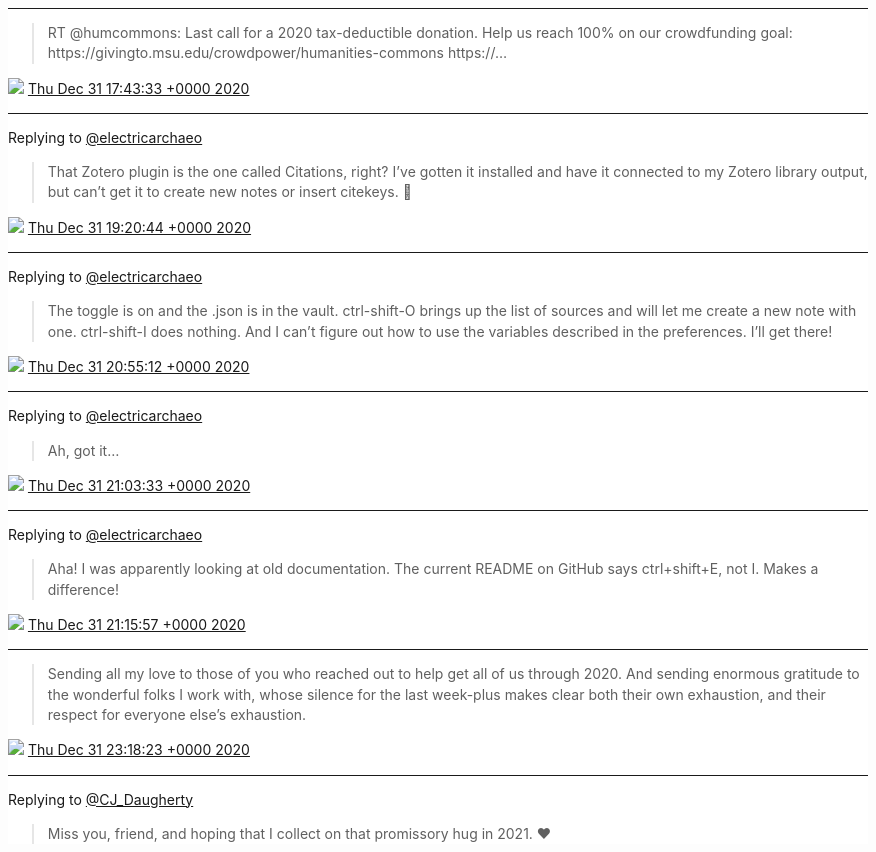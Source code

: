 ----

> RT @humcommons: Last call for a 2020 tax\-deductible donation\. Help us reach 100% on our crowdfunding goal: https://givingto\.msu\.edu/crowdpower/humanities\-commons https://…

<img src="../../media/tweet.ico" width="12" /> [Thu Dec 31 17:43:33 +0000 2020](https://twitter.com/kfitz/status/1344700737729785859)

----

Replying to [@electricarchaeo](https://twitter.com/electricarchaeo/status/1344644772196061187)

> That Zotero plugin is the one called Citations, right? I’ve gotten it installed and have it connected to my Zotero library output, but can’t get it to create new notes or insert citekeys\. 🤔

<img src="../../media/tweet.ico" width="12" /> [Thu Dec 31 19:20:44 +0000 2020](https://twitter.com/kfitz/status/1344725192615075840)

----

Replying to [@electricarchaeo](https://twitter.com/electricarchaeo/status/1344745174518272000)

> The toggle is on and the \.json is in the vault\. ctrl\-shift\-O brings up the list of sources and will let me create a new note with one\. ctrl\-shift\-I does nothing\. And I can’t figure out how to use the variables described in the preferences\. I’ll get there\!

<img src="../../media/tweet.ico" width="12" /> [Thu Dec 31 20:55:12 +0000 2020](https://twitter.com/kfitz/status/1344748967037431825)

----

Replying to [@electricarchaeo](https://twitter.com/electricarchaeo/status/1344749589866270720)

> Ah, got it…

<img src="../../media/tweet.ico" width="12" /> [Thu Dec 31 21:03:33 +0000 2020](https://twitter.com/kfitz/status/1344751068866080778)

----

Replying to [@electricarchaeo](https://twitter.com/electricarchaeo/status/1344749589866270720)

> Aha\! I was apparently looking at old documentation\. The current README on GitHub says ctrl\+shift\+E, not I\. Makes a difference\!

<img src="../../media/tweet.ico" width="12" /> [Thu Dec 31 21:15:57 +0000 2020](https://twitter.com/kfitz/status/1344754190007083014)

----

> Sending all my love to those of you who reached out to help get all of us through 2020\. And sending enormous gratitude to the wonderful folks I work with, whose silence for the last week\-plus makes clear both their own exhaustion, and their respect for everyone else’s exhaustion\.

<img src="../../media/tweet.ico" width="12" /> [Thu Dec 31 23:18:23 +0000 2020](https://twitter.com/kfitz/status/1344785001087459328)

----

Replying to [@CJ\_Daugherty](https://twitter.com/CJ_Daugherty/status/1344784220154159105)

> Miss you, friend, and hoping that I collect on that promissory hug in 2021\. ❤️
